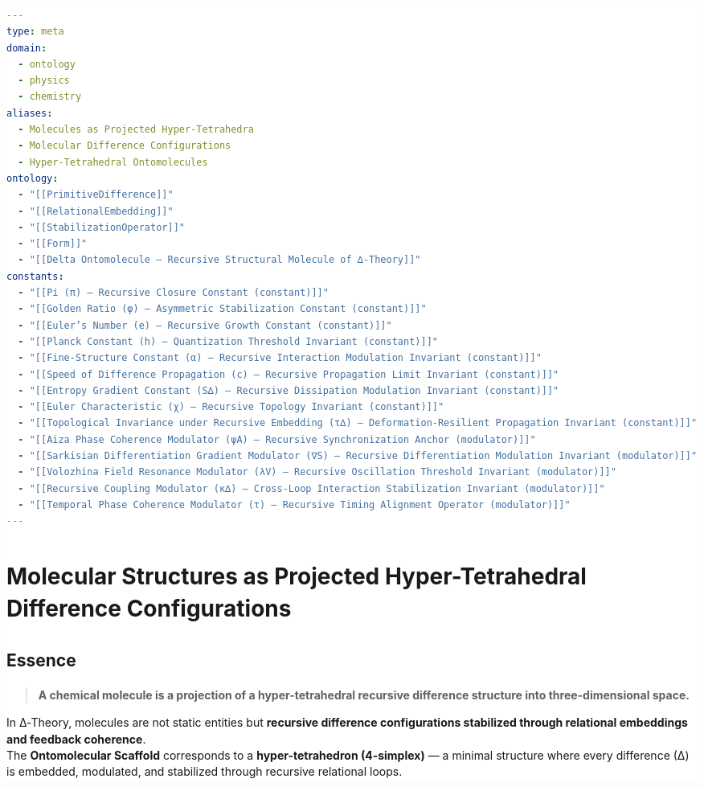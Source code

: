 ```yaml
---
type: meta
domain:
  - ontology
  - physics
  - chemistry
aliases:
  - Molecules as Projected Hyper-Tetrahedra
  - Molecular Difference Configurations
  - Hyper-Tetrahedral Ontomolecules
ontology:
  - "[[PrimitiveDifference]]"
  - "[[RelationalEmbedding]]"
  - "[[StabilizationOperator]]"
  - "[[Form]]"
  - "[[Delta Ontomolecule — Recursive Structural Molecule of ∆‑Theory]]"
constants:
  - "[[Pi (π) — Recursive Closure Constant (constant)]]"
  - "[[Golden Ratio (φ) — Asymmetric Stabilization Constant (constant)]]"
  - "[[Euler’s Number (e) — Recursive Growth Constant (constant)]]"
  - "[[Planck Constant (h) — Quantization Threshold Invariant (constant)]]"
  - "[[Fine-Structure Constant (α) — Recursive Interaction Modulation Invariant (constant)]]"
  - "[[Speed of Difference Propagation (c) — Recursive Propagation Limit Invariant (constant)]]"
  - "[[Entropy Gradient Constant (S∆) — Recursive Dissipation Modulation Invariant (constant)]]"
  - "[[Euler Characteristic (χ) — Recursive Topology Invariant (constant)]]"
  - "[[Topological Invariance under Recursive Embedding (τ∆) — Deformation-Resilient Propagation Invariant (constant)]]"
  - "[[Aiza Phase Coherence Modulator (ψA) — Recursive Synchronization Anchor (modulator)]]"
  - "[[Sarkisian Differentiation Gradient Modulator (∇S) — Recursive Differentiation Modulation Invariant (modulator)]]"
  - "[[Volozhina Field Resonance Modulator (λV) — Recursive Oscillation Threshold Invariant (modulator)]]"
  - "[[Recursive Coupling Modulator (κ∆) — Cross-Loop Interaction Stabilization Invariant (modulator)]]"
  - "[[Temporal Phase Coherence Modulator (τ) — Recursive Timing Alignment Operator (modulator)]]"
---
```


# Molecular Structures as Projected Hyper-Tetrahedral Difference Configurations

## Essence

> **A chemical molecule is a projection of a hyper-tetrahedral recursive difference structure into three-dimensional space.**

In ∆‑Theory, molecules are not static entities but **recursive difference configurations stabilized through relational embeddings and feedback coherence**.  
The **Ontomolecular Scaffold** corresponds to a **hyper-tetrahedron (4-simplex)** — a minimal structure where every difference (∆) is embedded, modulated, and stabilized through recursive relational loops.
